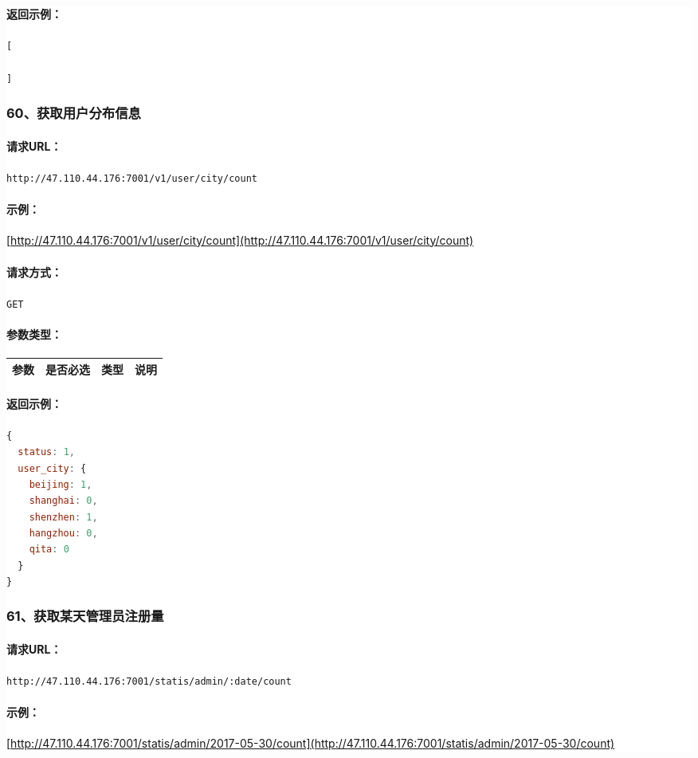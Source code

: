#### 返回示例：

```javascript
[
  
]
```



### 60、获取用户分布信息

#### 请求URL：
```
http://47.110.44.176:7001/v1/user/city/count
```

#### 示例：
[http://47.110.44.176:7001/v1/user/city/count](http://47.110.44.176:7001/v1/user/city/count)

#### 请求方式：
```
GET
```

#### 参数类型：

|参数|是否必选|类型|说明|
|:-----|:-------:|:-----|:-----|


#### 返回示例：

```javascript
{
  status: 1,
  user_city: {
    beijing: 1,
    shanghai: 0,
    shenzhen: 1,
    hangzhou: 0,
    qita: 0
  }
}
```



### 61、获取某天管理员注册量

#### 请求URL：
```
http://47.110.44.176:7001/statis/admin/:date/count
```

#### 示例：
[http://47.110.44.176:7001/statis/admin/2017-05-30/count](http://47.110.44.176:7001/statis/admin/2017-05-30/count)
